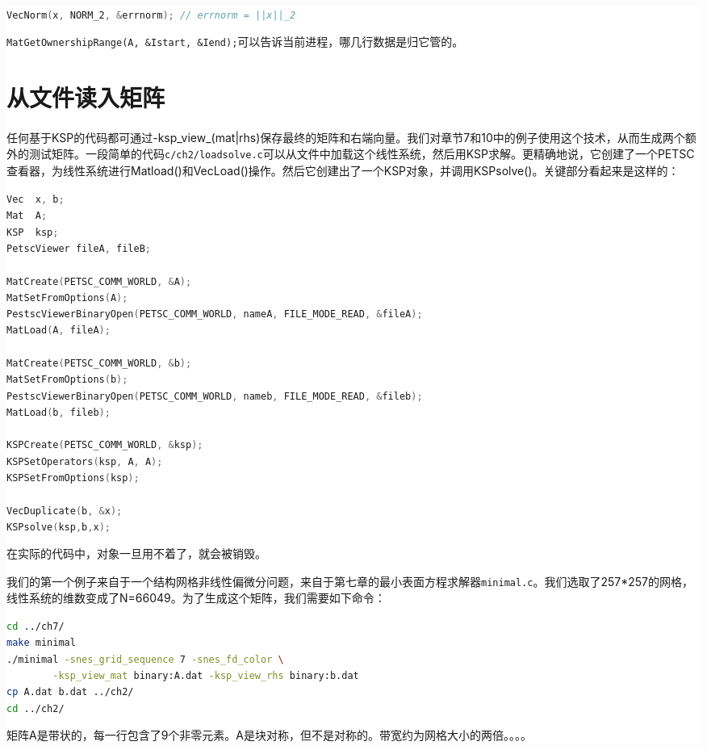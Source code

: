    ```c
   VecNorm(x, NORM_2, &errnorm); // errnorm = ||x||_2
   ```

   `MatGetOwnershipRange(A, &Istart, &Iend);`可以告诉当前进程，哪几行数据是归它管的。

# 从文件读入矩阵

任何基于KSP的代码都可通过-ksp_view_(mat|rhs)保存最终的矩阵和右端向量。我们对章节7和10中的例子使用这个技术，从而生成两个额外的测试矩阵。一段简单的代码`c/ch2/loadsolve.c`可以从文件中加载这个线性系统，然后用KSP求解。更精确地说，它创建了一个PETSC查看器，为线性系统进行Matload()和VecLoad()操作。然后它创建出了一个KSP对象，并调用KSPsolve()。关键部分看起来是这样的：

```c
Vec  x, b;
Mat  A;
KSP  ksp;
PetscViewer fileA, fileB;

MatCreate(PETSC_COMM_WORLD, &A);
MatSetFromOptions(A);
PestscViewerBinaryOpen(PETSC_COMM_WORLD, nameA, FILE_MODE_READ, &fileA);
MatLoad(A, fileA);

MatCreate(PETSC_COMM_WORLD, &b);
MatSetFromOptions(b);
PestscViewerBinaryOpen(PETSC_COMM_WORLD, nameb, FILE_MODE_READ, &fileb);
MatLoad(b, fileb);

KSPCreate(PETSC_COMM_WORLD, &ksp);
KSPSetOperators(ksp, A, A);
KSPSetFromOptions(ksp);

VecDuplicate(b, &x);
KSPsolve(ksp,b,x);
```

在实际的代码中，对象一旦用不着了，就会被销毁。

我们的第一个例子来自于一个结构网格非线性偏微分问题，来自于第七章的最小表面方程求解器`minimal.c`。我们选取了257*257的网格，线性系统的维数变成了N=66049。为了生成这个矩阵，我们需要如下命令：

```bash
cd ../ch7/
make minimal
./minimal -snes_grid_sequence 7 -snes_fd_color \
        -ksp_view_mat binary:A.dat -ksp_view_rhs binary:b.dat
cp A.dat b.dat ../ch2/
cd ../ch2/
```

矩阵A是带状的，每一行包含了9个非零元素。A是块对称，但不是对称的。带宽约为网格大小的两倍。。。。

























